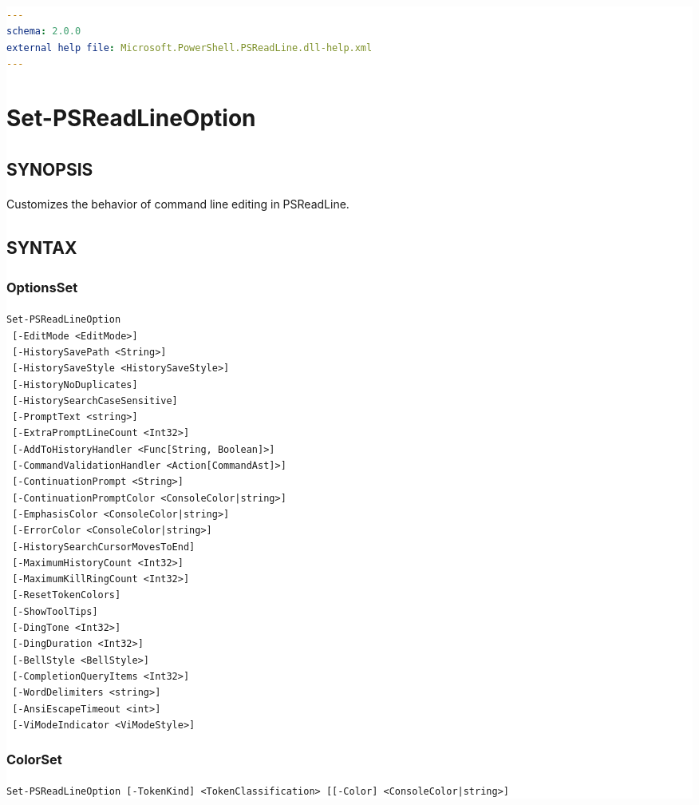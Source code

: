 ```yaml
---
schema: 2.0.0
external help file: Microsoft.PowerShell.PSReadLine.dll-help.xml
---
```


# Set-PSReadLineOption

## SYNOPSIS

Customizes the behavior of command line editing in PSReadLine.

## SYNTAX

### OptionsSet

```
Set-PSReadLineOption
 [-EditMode <EditMode>]
 [-HistorySavePath <String>]
 [-HistorySaveStyle <HistorySaveStyle>]
 [-HistoryNoDuplicates]
 [-HistorySearchCaseSensitive]
 [-PromptText <string>]
 [-ExtraPromptLineCount <Int32>]
 [-AddToHistoryHandler <Func[String, Boolean]>]
 [-CommandValidationHandler <Action[CommandAst]>]
 [-ContinuationPrompt <String>]
 [-ContinuationPromptColor <ConsoleColor|string>]
 [-EmphasisColor <ConsoleColor|string>]
 [-ErrorColor <ConsoleColor|string>]
 [-HistorySearchCursorMovesToEnd]
 [-MaximumHistoryCount <Int32>]
 [-MaximumKillRingCount <Int32>]
 [-ResetTokenColors]
 [-ShowToolTips]
 [-DingTone <Int32>]
 [-DingDuration <Int32>]
 [-BellStyle <BellStyle>]
 [-CompletionQueryItems <Int32>]
 [-WordDelimiters <string>]
 [-AnsiEscapeTimeout <int>]
 [-ViModeIndicator <ViModeStyle>]
```

### ColorSet

```
Set-PSReadLineOption [-TokenKind] <TokenClassification> [[-Color] <ConsoleColor|string>]
```
